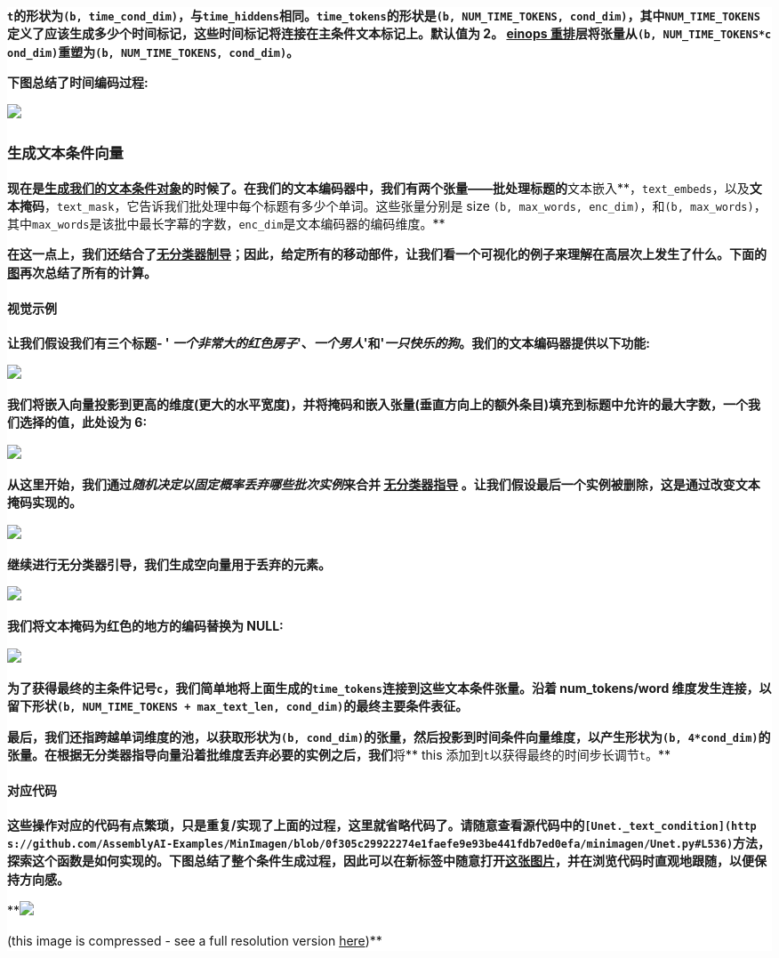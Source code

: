 **`t`的形状为`(b, time_cond_dim)`，与`time_hiddens`相同。`time_tokens`的形状是`(b, NUM_TIME_TOKENS, cond_dim)`，其中`NUM_TIME_TOKENS`定义了应该生成多少个时间标记，这些时间标记将连接在主条件文本标记上。默认值为 2。 [einops 重排](https://github.com/arogozhnikov/einops/blob/4ee1c9fa9d758cd5d544f4f9cd1b0bcff98f571b/einops/layers/torch.py#L12)层将张量从`(b, NUM_TIME_TOKENS*cond_dim)`重塑为`(b, NUM_TIME_TOKENS, cond_dim)`。**

**下图总结了时间编码过程:**

**![](../Images/b1080f01aaef612fe6ed114ca12fc6ba.png)**

### **生成文本条件向量**

**现在是[生成我们的**文本条件**对象](https://github.com/AssemblyAI-Examples/MinImagen/blob/0f305c29922274e1faefe9e93be441fdb7ed0efa/minimagen/Unet.py#L536)的时候了。在我们的文本编码器中，我们有两个张量——批处理标题的**文本嵌入**，`text_embeds`，以及**文本掩码**，`text_mask`，它告诉我们批处理中每个标题有多少个单词。这些张量分别是 size `(b, max_words, enc_dim)`，和`(b, max_words)`，其中`max_words`是该批中最长字幕的字数，`enc_dim`是文本编码器的编码维度。**

**在这一点上，我们还结合了[无分类器制导](https://www.assemblyai.com/blog/how-imagen-actually-works/#classifier-free-guidance)；因此，给定所有的移动部件，让我们看一个可视化的例子来理解在高层次上发生了什么。下面的[图](https://raw.githubusercontent.com/AssemblyAI-Examples/MinImagen/main/images/conditioning_diagram.png)再次总结了所有的计算。**

#### **视觉示例**

**让我们假设我们有三个标题- ' *一个非常大的红色房子*'、*一个男人*'和'*一只快乐的狗*。我们的文本编码器提供以下功能:**

**![](../Images/af856497fe4ff3763efb611698122c57.png)**

**我们将嵌入向量投影到更高的维度(更大的水平宽度)，并将掩码和嵌入张量(垂直方向上的额外条目)填充到标题中允许的最大字数，**一个我们选择的值**，此处设为 6:**

**![](../Images/d498eb13071d9f2a9533a8950a3cfb0f.png)**

**从这里开始，我们通过*随机决定以固定概率丢弃哪些批次实例*来合并 **[无分类器指导](https://www.assemblyai.com/blog/how-imagen-actually-works/#classifier-free-guidance)** 。让我们假设最后一个实例被删除，这是通过改变文本掩码实现的。**

**![](../Images/c1ff59df599dcad57002e5b91a3e89da.png)**

**继续进行无分类器引导，我们生成空向量用于丢弃的元素。**

**![](../Images/9a70fa2db9c1e313ff9acb7242659571.png)**

**我们将文本掩码为红色的地方的编码替换为 NULL:**

**![](../Images/5ba6eef484966f840118db9b81e43745.png)**

**为了获得最终的主条件记号`c`，我们简单地将上面生成的`time_tokens`连接到这些文本条件张量。沿着 num_tokens/word 维度发生连接，以留下形状`(b, NUM_TIME_TOKENS + max_text_len, cond_dim)`的最终主要条件表征。**

**最后，我们还指跨越单词维度的池，以获取形状为`(b, cond_dim)`的张量，然后投影到时间条件向量维度，以产生形状为`(b, 4*cond_dim)`的张量。在根据无分类器指导向量沿着批维度丢弃必要的实例之后，我们**将** this 添加到`t`以获得最终的时间步长调节`t`。**

#### **对应代码**

**这些操作对应的代码有点繁琐，只是重复/实现了上面的过程，这里就省略代码了。请随意查看源代码中的`[Unet._text_condition](https://github.com/AssemblyAI-Examples/MinImagen/blob/0f305c29922274e1faefe9e93be441fdb7ed0efa/minimagen/Unet.py#L536)`方法，探索这个函数是如何实现的。下图总结了整个条件生成过程，因此可以在新标签中随意打开[这张图片](https://raw.githubusercontent.com/AssemblyAI-Examples/MinImagen/main/images/conditioning_diagram.png)，并在浏览代码时直观地跟随，以便保持方向感。**

**![](../Images/0870bab95f5b3799c5c348ca3f776054.png)

(this image is compressed - see a full resolution version [here](https://raw.githubusercontent.com/AssemblyAI-Examples/MinImagen/main/images/conditioning_diagram.png))** 

